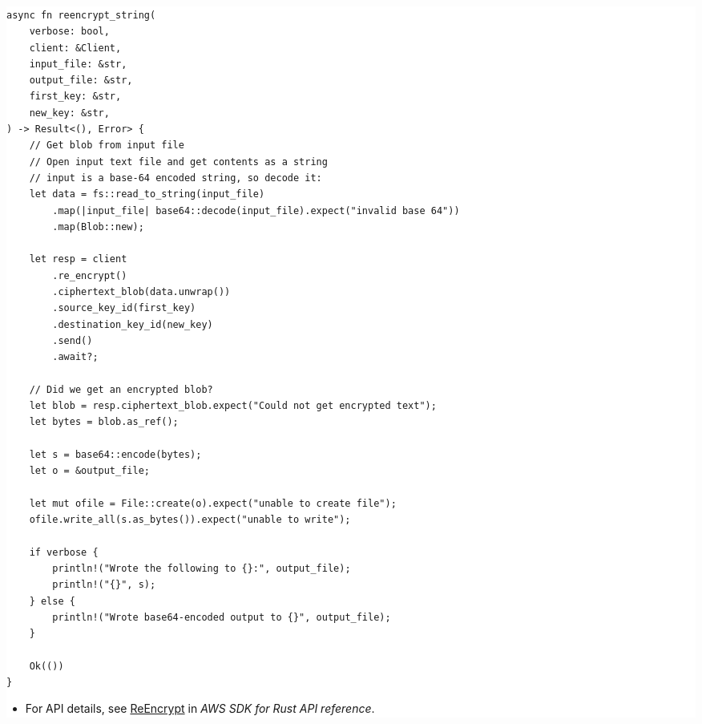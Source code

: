 
```
async fn reencrypt_string(
    verbose: bool,
    client: &Client,
    input_file: &str,
    output_file: &str,
    first_key: &str,
    new_key: &str,
) -> Result<(), Error> {
    // Get blob from input file
    // Open input text file and get contents as a string
    // input is a base-64 encoded string, so decode it:
    let data = fs::read_to_string(input_file)
        .map(|input_file| base64::decode(input_file).expect("invalid base 64"))
        .map(Blob::new);

    let resp = client
        .re_encrypt()
        .ciphertext_blob(data.unwrap())
        .source_key_id(first_key)
        .destination_key_id(new_key)
        .send()
        .await?;

    // Did we get an encrypted blob?
    let blob = resp.ciphertext_blob.expect("Could not get encrypted text");
    let bytes = blob.as_ref();

    let s = base64::encode(bytes);
    let o = &output_file;

    let mut ofile = File::create(o).expect("unable to create file");
    ofile.write_all(s.as_bytes()).expect("unable to write");

    if verbose {
        println!("Wrote the following to {}:", output_file);
        println!("{}", s);
    } else {
        println!("Wrote base64-encoded output to {}", output_file);
    }

    Ok(())
}
```
+  For API details, see [ReEncrypt](https://docs.rs/releases/search?query=aws-sdk) in *AWS SDK for Rust API reference*\. 